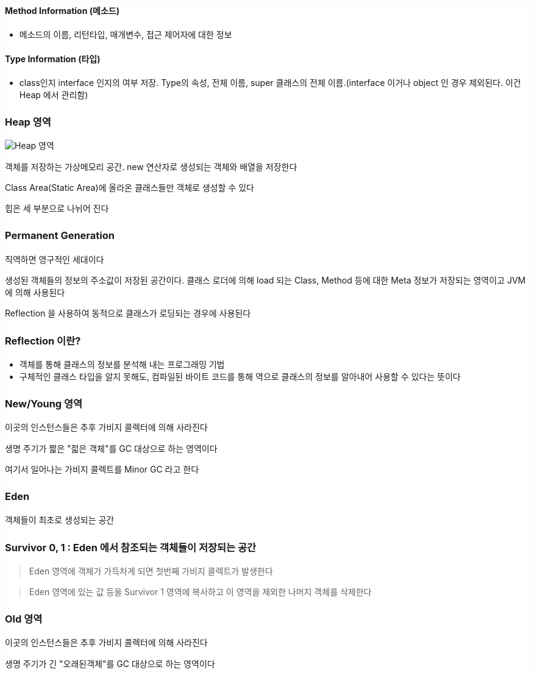#### Method Information (메소드)

- 메소드의 이름, 리턴타입, 매개변수, 접근 제어자에 대한 정보

#### Type Information (타입)

- class인지 interface 인지의 여부 저장. Type의 속성, 전체 이름, super 클래스의 전체 이름.(interface 이거나 object 인 경우 제외된다. 이건 Heap 에서 관리함)

### Heap 영역

![Heap 영역](/assets/img/heap.png)

객체를 저장하는 가상메모리 공간. new 연산자로 생성되는 객체와 배열을 저장한다 <br/>

Class Area(Static Area)에 올라온 클래스들만 객체로 생성할 수 있다 <br/>

힙은 세 부분으로 나뉘어 진다

### Permanent Generation

직역하면 영구적인 세대이다 <br/>

생성된 객체들의 정보의 주소값이 저장된 공간이다. 클래스 로더에 의해 load 되는 Class, Method 등에 대한 Meta 정보가 저장되는 영역이고 JVM 에 의해 사용된다 <br/>

Reflection 을 사용하여 동적으로 클래스가 로딩되는 경우에 사용된다

### Reflection 이란?

- 객체를 통해 클래스의 정보를 분석해 내는 프로그래밍 기법
- 구체적인 클래스 타입을 알지 못해도, 컴파일된 바이트 코드를 통해 역으로 클래스의 정보를 알아내어 사용할 수 있다는 뜻이다

### New/Young 영역

이곳의 인스턴스들은 추후 가비지 콜렉터에 의해 사라진다 <br/>

생명 주기가 짧은 "젋은 객체"를 GC 대상으로 하는 영역이다 <br/>

여기서 일어나는 가비지 콜렉트를 Minor GC 라고 한다

### Eden

객체들이 최초로 생성되는 공간

### Survivor 0, 1 : Eden 에서 참조되는 객체들이 저장되는 공간


> Eden 영역에 객체가 가득차게 되면 첫번째 가비지 콜렉트가 발생한다

> Eden 영역에 있는 값 등을 Survivor 1 영역에 복사하고 이 영역을 제외한 나머지 객체를 삭제한다

### Old 영역

이곳의 인스턴스들은 추후 가비지 콜렉터에 의해 사라진다 <br/>

생명 주기가 긴 "오래된객체"를 GC 대상으로 하는 영역이다 <br/>

